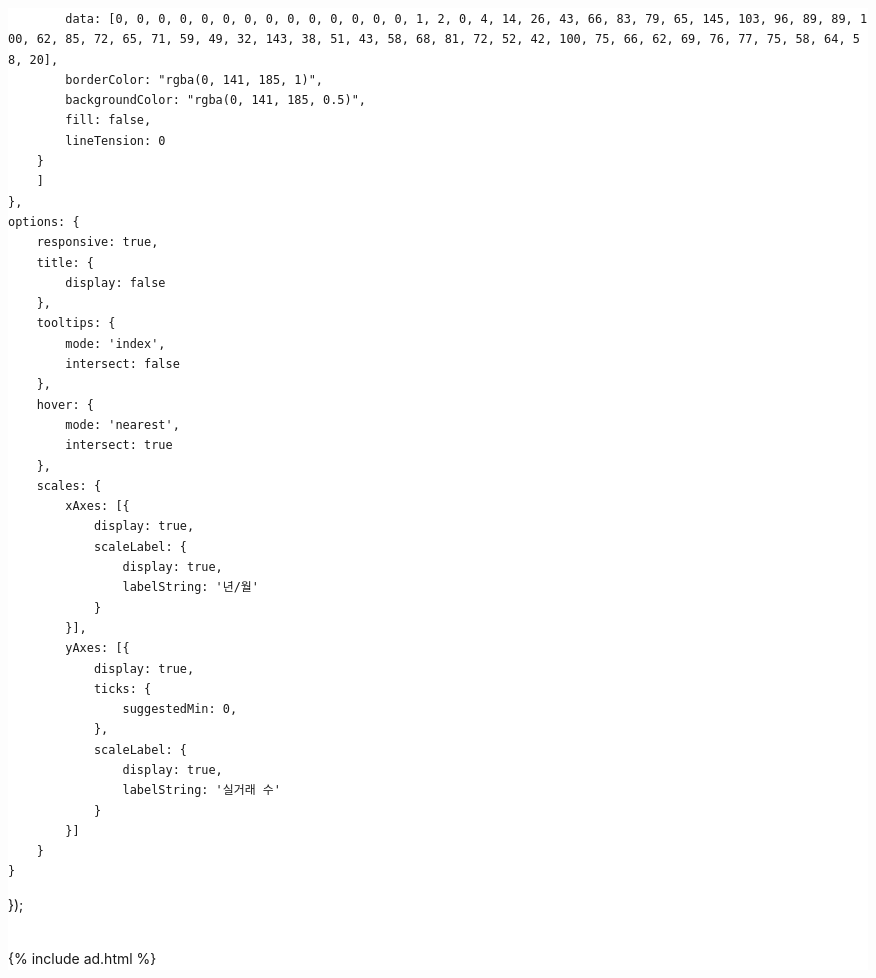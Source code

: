             data: [0, 0, 0, 0, 0, 0, 0, 0, 0, 0, 0, 0, 0, 0, 1, 2, 0, 4, 14, 26, 43, 66, 83, 79, 65, 145, 103, 96, 89, 89, 100, 62, 85, 72, 65, 71, 59, 49, 32, 143, 38, 51, 43, 58, 68, 81, 72, 52, 42, 100, 75, 66, 62, 69, 76, 77, 75, 58, 64, 58, 20],
            borderColor: "rgba(0, 141, 185, 1)",
            backgroundColor: "rgba(0, 141, 185, 0.5)",
            fill: false,
            lineTension: 0
        }
        ]
    },
    options: {
        responsive: true,
        title: {
            display: false
        },
        tooltips: {
            mode: 'index',
            intersect: false
        },
        hover: {
            mode: 'nearest',
            intersect: true
        },
        scales: {
            xAxes: [{
                display: true,
                scaleLabel: {
                    display: true,
                    labelString: '년/월'
                }
            }],
            yAxes: [{
                display: true,
                ticks: {
                    suggestedMin: 0,
                },
                scaleLabel: {
                    display: true,
                    labelString: '실거래 수'
                }
            }]
        }
    }
});

</script>


<br>
{% include ad.html %}
<br>

